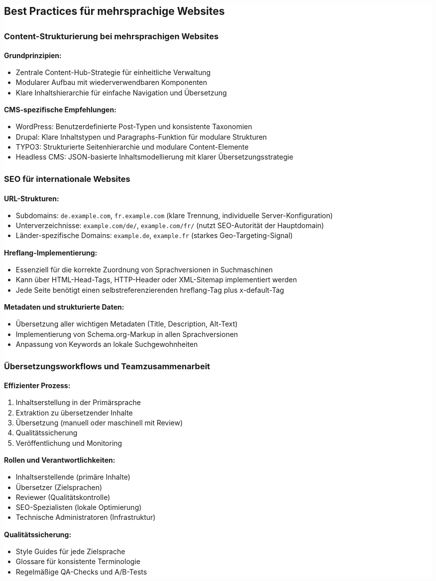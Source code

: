 ## Best Practices für mehrsprachige Websites

### Content-Strukturierung bei mehrsprachigen Websites

**Grundprinzipien:**
- Zentrale Content-Hub-Strategie für einheitliche Verwaltung
- Modularer Aufbau mit wiederverwendbaren Komponenten
- Klare Inhaltshierarchie für einfache Navigation und Übersetzung

**CMS-spezifische Empfehlungen:**
- WordPress: Benutzerdefinierte Post-Typen und konsistente Taxonomien
- Drupal: Klare Inhaltstypen und Paragraphs-Funktion für modulare Strukturen
- TYPO3: Strukturierte Seitenhierarchie und modulare Content-Elemente
- Headless CMS: JSON-basierte Inhaltsmodellierung mit klarer Übersetzungsstrategie

### SEO für internationale Websites

**URL-Strukturen:**
- Subdomains: `de.example.com`, `fr.example.com` (klare Trennung, individuelle Server-Konfiguration)
- Unterverzeichnisse: `example.com/de/`, `example.com/fr/` (nutzt SEO-Autorität der Hauptdomain)
- Länder-spezifische Domains: `example.de`, `example.fr` (starkes Geo-Targeting-Signal)

**Hreflang-Implementierung:**
- Essenziell für die korrekte Zuordnung von Sprachversionen in Suchmaschinen
- Kann über HTML-Head-Tags, HTTP-Header oder XML-Sitemap implementiert werden
- Jede Seite benötigt einen selbstreferenzierenden hreflang-Tag plus x-default-Tag

**Metadaten und strukturierte Daten:**
- Übersetzung aller wichtigen Metadaten (Title, Description, Alt-Text)
- Implementierung von Schema.org-Markup in allen Sprachversionen
- Anpassung von Keywords an lokale Suchgewohnheiten

### Übersetzungsworkflows und Teamzusammenarbeit

**Effizienter Prozess:**
1. Inhaltserstellung in der Primärsprache
2. Extraktion zu übersetzender Inhalte
3. Übersetzung (manuell oder maschinell mit Review)
4. Qualitätssicherung
5. Veröffentlichung und Monitoring

**Rollen und Verantwortlichkeiten:**
- Inhaltserstellende (primäre Inhalte)
- Übersetzer (Zielsprachen)
- Reviewer (Qualitätskontrolle)
- SEO-Spezialisten (lokale Optimierung)
- Technische Administratoren (Infrastruktur)

**Qualitätssicherung:**
- Style Guides für jede Zielsprache
- Glossare für konsistente Terminologie
- Regelmäßige QA-Checks und A/B-Tests
